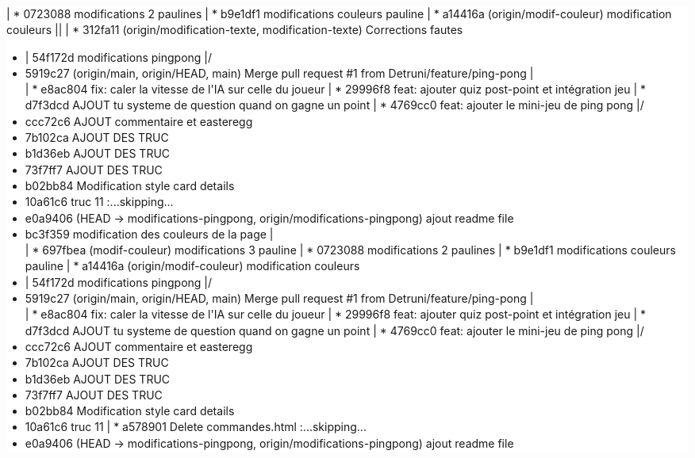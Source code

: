 | * 0723088 modifications 2 paulines
| * b9e1df1 modifications couleurs pauline
| * a14416a (origin/modif-couleur) modification couleurs
|\|
| * 312fa11 (origin/modification-texte, modification-texte) Corrections fautes
* | 54f172d modifications pingpong
|/
*   5919c27 (origin/main, origin/HEAD, main) Merge pull request #1 from Detruni/feature/ping-pong
|\
| * e8ac804 fix: caler la vitesse de l'IA sur celle du joueur
| * 29996f8 feat: ajouter quiz post-point et intégration jeu
| * d7f3dcd AJOUT tu systeme de question quand on gagne un point
| * 4769cc0 feat: ajouter le mini-jeu de ping pong
|/
* ccc72c6 AJOUT commentaire et easteregg
* 7b102ca AJOUT DES TRUC
* b1d36eb AJOUT DES TRUC
* 73f7ff7 AJOUT DES TRUC
* b02bb84 Modification style card details
*   10a61c6 truc 11
:...skipping...
* e0a9406 (HEAD -> modifications-pingpong, origin/modifications-pingpong) ajout readme file
*   bc3f359 modification des couleurs de la page
|\
| * 697fbea (modif-couleur) modifications 3 pauline
| * 0723088 modifications 2 paulines
| * b9e1df1 modifications couleurs pauline
| * a14416a (origin/modif-couleur) modification couleurs
* | 54f172d modifications pingpong
|/
*   5919c27 (origin/main, origin/HEAD, main) Merge pull request #1 from Detruni/feature/ping-pong
|\
| * e8ac804 fix: caler la vitesse de l'IA sur celle du joueur
| * 29996f8 feat: ajouter quiz post-point et intégration jeu
| * d7f3dcd AJOUT tu systeme de question quand on gagne un point
| * 4769cc0 feat: ajouter le mini-jeu de ping pong
|/
* ccc72c6 AJOUT commentaire et easteregg
* 7b102ca AJOUT DES TRUC
* b1d36eb AJOUT DES TRUC
* 73f7ff7 AJOUT DES TRUC
* b02bb84 Modification style card details
*   10a61c6 truc 11
| * a578901 Delete commandes.html
:...skipping...
* e0a9406 (HEAD -> modifications-pingpong, origin/modifications-pingpong) ajout readme file